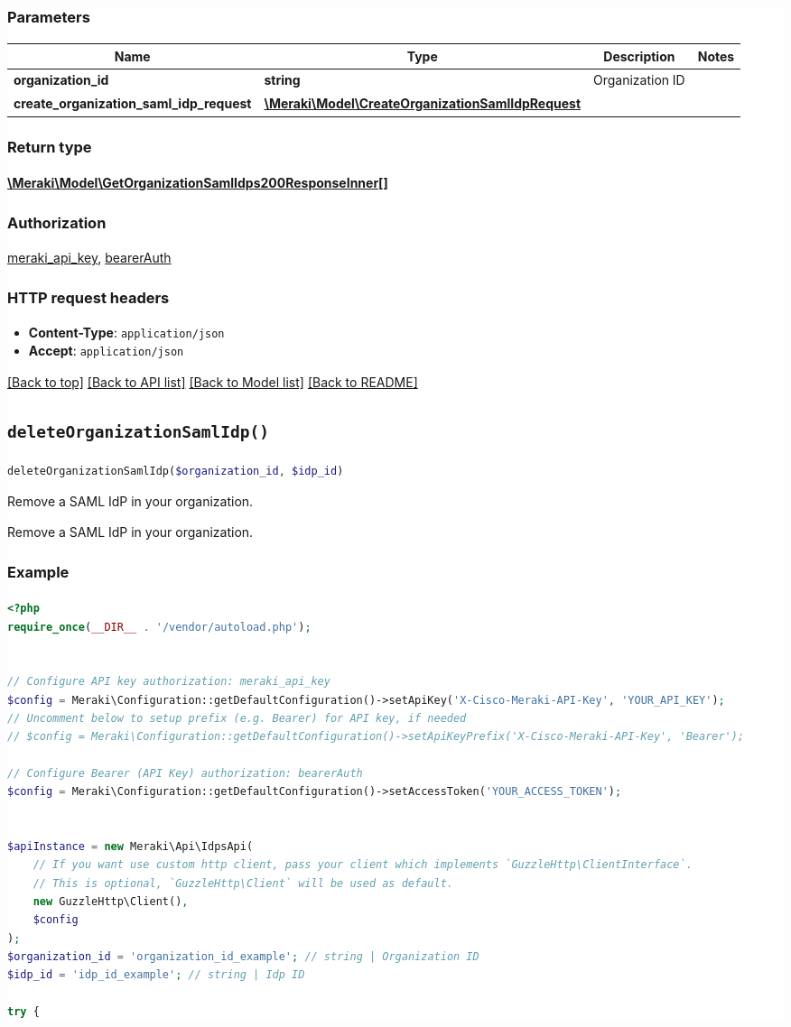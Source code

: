 
### Parameters

| Name | Type | Description  | Notes |
| ------------- | ------------- | ------------- | ------------- |
| **organization_id** | **string**| Organization ID | |
| **create_organization_saml_idp_request** | [**\Meraki\Model\CreateOrganizationSamlIdpRequest**](../Model/CreateOrganizationSamlIdpRequest.md)|  | |

### Return type

[**\Meraki\Model\GetOrganizationSamlIdps200ResponseInner[]**](../Model/GetOrganizationSamlIdps200ResponseInner.md)

### Authorization

[meraki_api_key](../../README.md#meraki_api_key), [bearerAuth](../../README.md#bearerAuth)

### HTTP request headers

- **Content-Type**: `application/json`
- **Accept**: `application/json`

[[Back to top]](#) [[Back to API list]](../../README.md#endpoints)
[[Back to Model list]](../../README.md#models)
[[Back to README]](../../README.md)

## `deleteOrganizationSamlIdp()`

```php
deleteOrganizationSamlIdp($organization_id, $idp_id)
```

Remove a SAML IdP in your organization.

Remove a SAML IdP in your organization.

### Example

```php
<?php
require_once(__DIR__ . '/vendor/autoload.php');


// Configure API key authorization: meraki_api_key
$config = Meraki\Configuration::getDefaultConfiguration()->setApiKey('X-Cisco-Meraki-API-Key', 'YOUR_API_KEY');
// Uncomment below to setup prefix (e.g. Bearer) for API key, if needed
// $config = Meraki\Configuration::getDefaultConfiguration()->setApiKeyPrefix('X-Cisco-Meraki-API-Key', 'Bearer');

// Configure Bearer (API Key) authorization: bearerAuth
$config = Meraki\Configuration::getDefaultConfiguration()->setAccessToken('YOUR_ACCESS_TOKEN');


$apiInstance = new Meraki\Api\IdpsApi(
    // If you want use custom http client, pass your client which implements `GuzzleHttp\ClientInterface`.
    // This is optional, `GuzzleHttp\Client` will be used as default.
    new GuzzleHttp\Client(),
    $config
);
$organization_id = 'organization_id_example'; // string | Organization ID
$idp_id = 'idp_id_example'; // string | Idp ID

try {
```